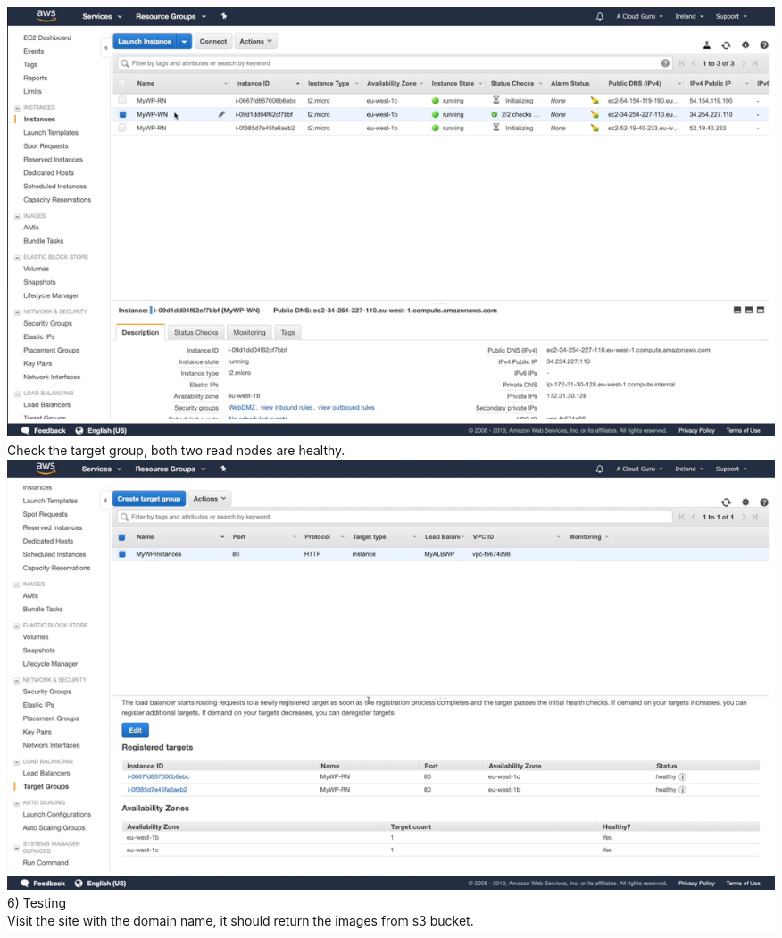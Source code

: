![image](/assets/images/note/9551/8-8-launch-read-replica-15.png)
Check the target group, both two read nodes are healthy.
![image](/assets/images/note/9551/8-8-launch-read-replica-16.png)
6) Testing  
Visit the site with the domain name, it should return the images from s3 bucket.